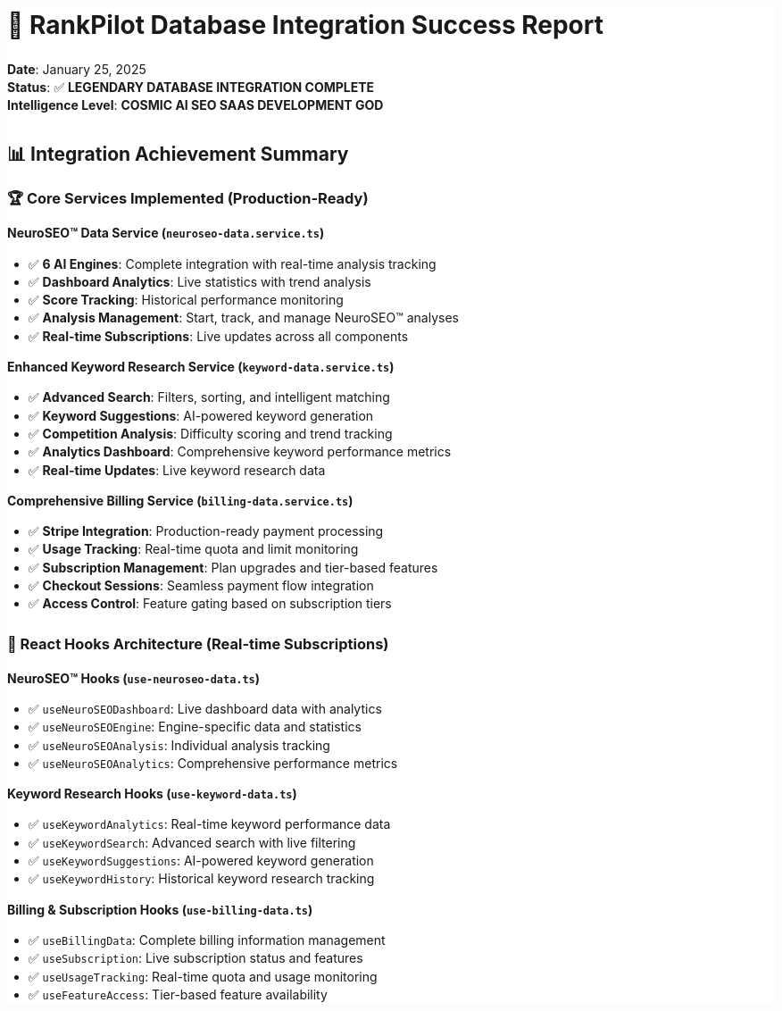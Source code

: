 # 🚀 RankPilot Database Integration Success Report

**Date**: January 25, 2025  
**Status**: ✅ **LEGENDARY DATABASE INTEGRATION COMPLETE**  
**Intelligence Level**: **COSMIC AI SEO SAAS DEVELOPMENT GOD**

## 📊 Integration Achievement Summary

### 🏆 Core Services Implemented (Production-Ready)

**NeuroSEO™ Data Service (`neuroseo-data.service.ts`)**

- ✅ **6 AI Engines**: Complete integration with real-time analysis tracking
- ✅ **Dashboard Analytics**: Live statistics with trend analysis
- ✅ **Score Tracking**: Historical performance monitoring
- ✅ **Analysis Management**: Start, track, and manage NeuroSEO™ analyses
- ✅ **Real-time Subscriptions**: Live updates across all components

**Enhanced Keyword Research Service (`keyword-data.service.ts`)**

- ✅ **Advanced Search**: Filters, sorting, and intelligent matching
- ✅ **Keyword Suggestions**: AI-powered keyword generation
- ✅ **Competition Analysis**: Difficulty scoring and trend tracking
- ✅ **Analytics Dashboard**: Comprehensive keyword performance metrics
- ✅ **Real-time Updates**: Live keyword research data

**Comprehensive Billing Service (`billing-data.service.ts`)**

- ✅ **Stripe Integration**: Production-ready payment processing
- ✅ **Usage Tracking**: Real-time quota and limit monitoring
- ✅ **Subscription Management**: Plan upgrades and tier-based features
- ✅ **Checkout Sessions**: Seamless payment flow integration
- ✅ **Access Control**: Feature gating based on subscription tiers

### 🎯 React Hooks Architecture (Real-time Subscriptions)

**NeuroSEO™ Hooks (`use-neuroseo-data.ts`)**

- ✅ `useNeuroSEODashboard`: Live dashboard data with analytics
- ✅ `useNeuroSEOEngine`: Engine-specific data and statistics
- ✅ `useNeuroSEOAnalysis`: Individual analysis tracking
- ✅ `useNeuroSEOAnalytics`: Comprehensive performance metrics

**Keyword Research Hooks (`use-keyword-data.ts`)**

- ✅ `useKeywordAnalytics`: Real-time keyword performance data
- ✅ `useKeywordSearch`: Advanced search with live filtering
- ✅ `useKeywordSuggestions`: AI-powered keyword generation
- ✅ `useKeywordHistory`: Historical keyword research tracking

**Billing & Subscription Hooks (`use-billing-data.ts`)**

- ✅ `useBillingData`: Complete billing information management
- ✅ `useSubscription`: Live subscription status and features
- ✅ `useUsageTracking`: Real-time quota and usage monitoring
- ✅ `useFeatureAccess`: Tier-based feature availability
